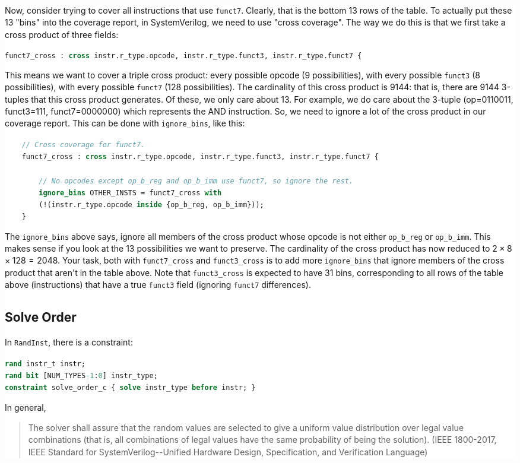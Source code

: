 Now, consider trying to cover all instructions that use `funct7`.
Clearly, that is the bottom 13 rows of the table. To actually put
these 13 "bins" into the coverage report, in SystemVerilog, we need to
use "cross coverage". The way we do this is that we first take a cross
product of three fields:

```systemverilog
funct7_cross : cross instr.r_type.opcode, instr.r_type.funct3, instr.r_type.funct7 {
```

This means we want to cover a triple cross product: every possible
opcode (9 possibilities), with every possible `funct3` (8
possibilities), with every possible `funct7` (128 possibilities). The
cardinality of this cross product is 9144: that is, there are 9144
3-tuples that this cross product generates. Of these, we only
care about 13. For example, we do care about the 3-tuple (op=0110011,
funct3=111, funct7=0000000) which represents the AND instruction. So, we need to
ignore a lot of the cross product in our coverage report. This can be
done with `ignore_bins`, like this:

```systemverilog
    // Cross coverage for funct7.
    funct7_cross : cross instr.r_type.opcode, instr.r_type.funct3, instr.r_type.funct7 {

        // No opcodes except op_b_reg and op_b_imm use funct7, so ignore the rest.
        ignore_bins OTHER_INSTS = funct7_cross with
        (!(instr.r_type.opcode inside {op_b_reg, op_b_imm}));
    }
```

The `ignore_bins` above says, ignore all members of the cross product
whose opcode is not either `op_b_reg` or `op_b_imm`. This makes sense if
you look at the 13 possibilities we want to preserve. The cardinality
of the cross product has now reduced to $2\times 8\times 128 = 2048$.
Your task, both with `funct7_cross` and `funct3_cross` is to add more
`ignore_bins` that ignore members of the cross product that aren't in
the table above. Note that `funct3_cross` is expected to have 31 bins,
corresponding to all rows of the table above (instructions) that have
a true `funct3` field (ignoring `funct7` differences).

## Solve Order
In `RandInst`, there is a constraint:
```systemverilog
rand instr_t instr;
rand bit [NUM_TYPES-1:0] instr_type;
constraint solve_order_c { solve instr_type before instr; }
```

In general,
> The solver shall assure that the random values are selected to give
> a uniform value distribution over legal value combinations (that is,
> all combinations of legal values have the same
> probability of being the solution).
> (IEEE 1800-2017, IEEE Standard for SystemVerilog--Unified Hardware
> Design, Specification, and Verification Language)


[^1]: To learn more about how to choose the tap locations to satisfy